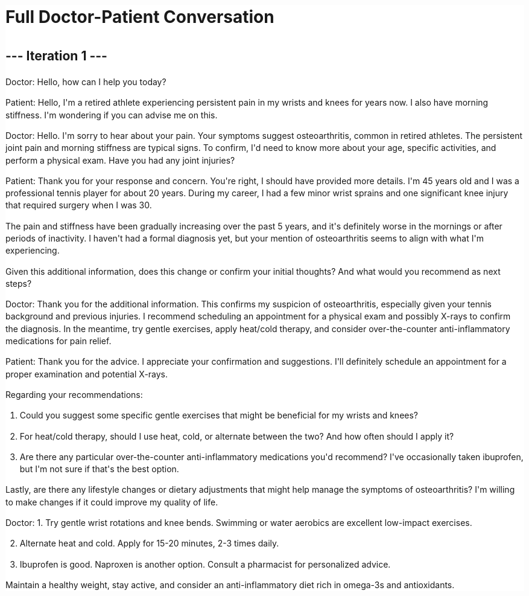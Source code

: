 # Full Doctor-Patient Conversation


 ## --- Iteration 1 ---

Doctor: Hello, how can I help you today? 

Patient: Hello, I'm a retired athlete experiencing persistent pain in my wrists and knees for years now. I also have morning stiffness. I'm wondering if you can advise me on this.

Doctor: Hello. I'm sorry to hear about your pain. Your symptoms suggest osteoarthritis, common in retired athletes. The persistent joint pain and morning stiffness are typical signs. To confirm, I'd need to know more about your age, specific activities, and perform a physical exam. Have you had any joint injuries?

Patient: Thank you for your response and concern. You're right, I should have provided more details. I'm 45 years old and I was a professional tennis player for about 20 years. During my career, I had a few minor wrist sprains and one significant knee injury that required surgery when I was 30. 

The pain and stiffness have been gradually increasing over the past 5 years, and it's definitely worse in the mornings or after periods of inactivity. I haven't had a formal diagnosis yet, but your mention of osteoarthritis seems to align with what I'm experiencing. 

Given this additional information, does this change or confirm your initial thoughts? And what would you recommend as next steps?

Doctor: Thank you for the additional information. This confirms my suspicion of osteoarthritis, especially given your tennis background and previous injuries. I recommend scheduling an appointment for a physical exam and possibly X-rays to confirm the diagnosis. In the meantime, try gentle exercises, apply heat/cold therapy, and consider over-the-counter anti-inflammatory medications for pain relief.

Patient: Thank you for the advice. I appreciate your confirmation and suggestions. I'll definitely schedule an appointment for a proper examination and potential X-rays. 

Regarding your recommendations:

1. Could you suggest some specific gentle exercises that might be beneficial for my wrists and knees?

2. For heat/cold therapy, should I use heat, cold, or alternate between the two? And how often should I apply it?

3. Are there any particular over-the-counter anti-inflammatory medications you'd recommend? I've occasionally taken ibuprofen, but I'm not sure if that's the best option.

Lastly, are there any lifestyle changes or dietary adjustments that might help manage the symptoms of osteoarthritis? I'm willing to make changes if it could improve my quality of life.

Doctor: 1. Try gentle wrist rotations and knee bends. Swimming or water aerobics are excellent low-impact exercises.

2. Alternate heat and cold. Apply for 15-20 minutes, 2-3 times daily.

3. Ibuprofen is good. Naproxen is another option. Consult a pharmacist for personalized advice.

Maintain a healthy weight, stay active, and consider an anti-inflammatory diet rich in omega-3s and antioxidants.
